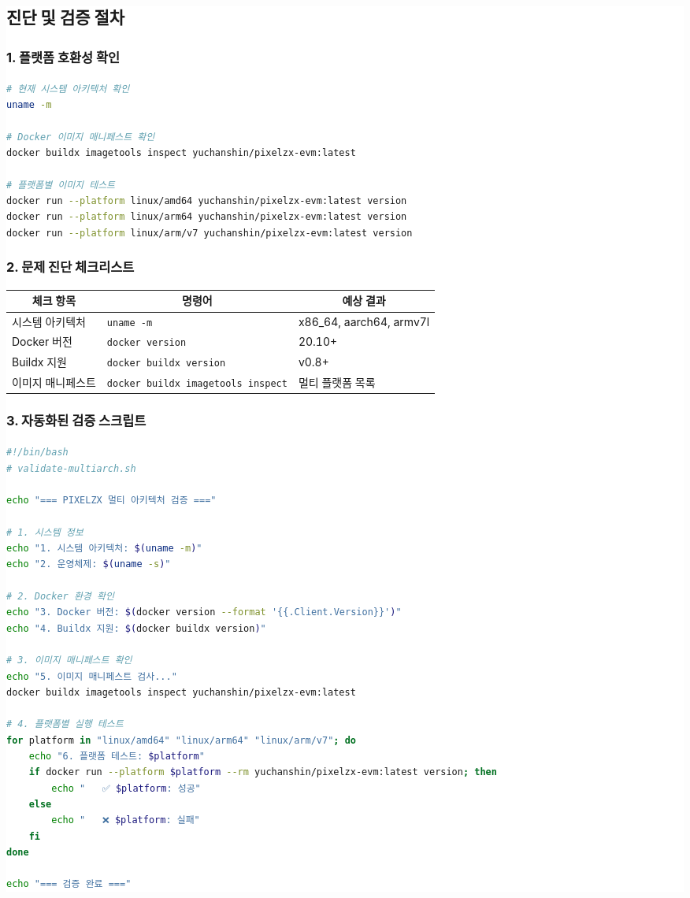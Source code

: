 ## 진단 및 검증 절차

### 1. 플랫폼 호환성 확인

```bash
# 현재 시스템 아키텍처 확인
uname -m

# Docker 이미지 매니페스트 확인
docker buildx imagetools inspect yuchanshin/pixelzx-evm:latest

# 플랫폼별 이미지 테스트
docker run --platform linux/amd64 yuchanshin/pixelzx-evm:latest version
docker run --platform linux/arm64 yuchanshin/pixelzx-evm:latest version
docker run --platform linux/arm/v7 yuchanshin/pixelzx-evm:latest version
```

### 2. 문제 진단 체크리스트

| 체크 항목 | 명령어 | 예상 결과 |
|----------|--------|-----------|
| 시스템 아키텍처 | `uname -m` | x86_64, aarch64, armv7l |
| Docker 버전 | `docker version` | 20.10+ |
| Buildx 지원 | `docker buildx version` | v0.8+ |
| 이미지 매니페스트 | `docker buildx imagetools inspect` | 멀티 플랫폼 목록 |

### 3. 자동화된 검증 스크립트

```bash
#!/bin/bash
# validate-multiarch.sh

echo "=== PIXELZX 멀티 아키텍처 검증 ==="

# 1. 시스템 정보
echo "1. 시스템 아키텍처: $(uname -m)"
echo "2. 운영체제: $(uname -s)"

# 2. Docker 환경 확인
echo "3. Docker 버전: $(docker version --format '{{.Client.Version}}')"
echo "4. Buildx 지원: $(docker buildx version)"

# 3. 이미지 매니페스트 확인
echo "5. 이미지 매니페스트 검사..."
docker buildx imagetools inspect yuchanshin/pixelzx-evm:latest

# 4. 플랫폼별 실행 테스트
for platform in "linux/amd64" "linux/arm64" "linux/arm/v7"; do
    echo "6. 플랫폼 테스트: $platform"
    if docker run --platform $platform --rm yuchanshin/pixelzx-evm:latest version; then
        echo "   ✅ $platform: 성공"
    else
        echo "   ❌ $platform: 실패"
    fi
done

echo "=== 검증 완료 ==="
```
